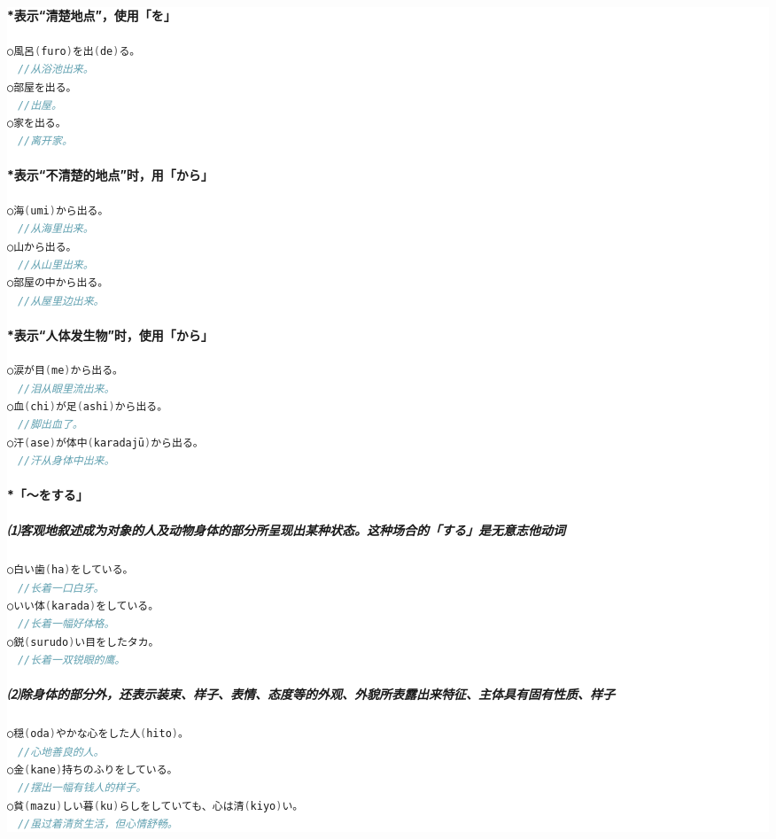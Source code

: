 #### *表示“**清楚地点**”，使用「**を**」

```java
○風呂(furo)を出(de)る。
　//从浴池出来。
○部屋を出る。
　//出屋。
○家を出る。
　//离开家。
```

#### *表示“**不清楚的地点**”时，用「**から**」

```java
○海(umi)から出る。
　//从海里出来。
○山から出る。
　//从山里出来。
○部屋の中から出る。
　//从屋里边出来。
```

#### *表示“**人体发生物**”时，使用「**から**」

```java
○涙が目(me)から出る。
　//泪从眼里流出来。
○血(chi)が足(ashi)から出る。
　//脚出血了。
○汗(ase)が体中(karadajū)から出る。
　//汗从身体中出来。
```

#### *「～をする」

##### ⑴客观地叙述成为对象的人及动物**身体的部分所呈现出某种状态**。这种场合的「する」是**无意志他动词**

```java
○白い歯(ha)をしている。
　//长着一口白牙。
○いい体(karada)をしている。
　//长着一幅好体格。
○鋭(surudo)い目をしたタカ。
　//长着一双锐眼的鹰。
```

##### ⑵除身体的部分外，还表示**装束、样子、表情、态度**等的**外观、外貌**所表露出来特征、主体具有**固有性质、样子**

```java
○穏(oda)やかな心をした人(hito)。
　//心地善良的人。
○金(kane)持ちのふりをしている。
　//摆出一幅有钱人的样子。
○貧(mazu)しい暮(ku)らしをしていても、心は清(kiyo)い。
　//虽过着清贫生活，但心情舒畅。
```
